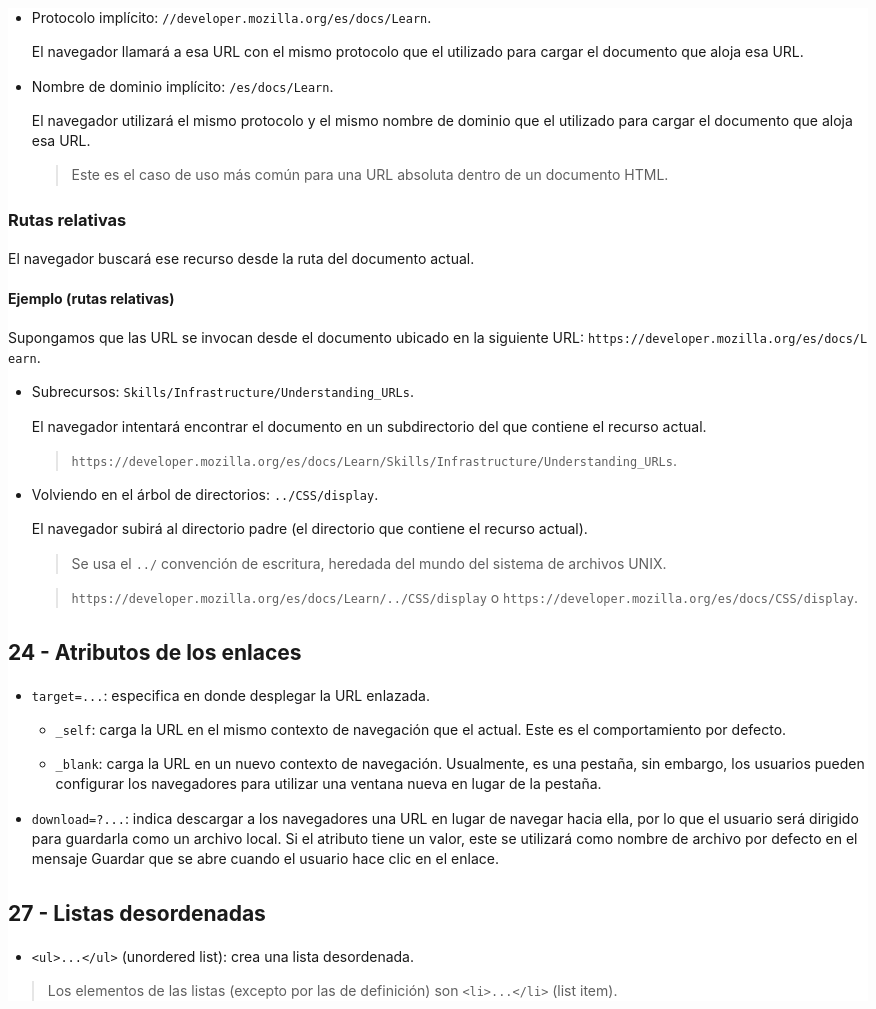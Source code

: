 - Protocolo implícito: `//developer.mozilla.org/es/docs/Learn`.

	El navegador llamará a esa URL con el mismo protocolo que el utilizado para cargar el documento que aloja esa URL.

- Nombre de dominio implícito: `/es/docs/Learn`.

	El navegador utilizará el mismo protocolo y el mismo nombre de dominio que el utilizado para cargar el documento que aloja esa URL.

	> Este es el caso de uso más común para una URL absoluta dentro de un documento HTML.

### Rutas relativas

El navegador buscará ese recurso desde la ruta del documento actual.

#### Ejemplo (rutas relativas)

Supongamos que las URL se invocan desde el documento ubicado en la siguiente URL: `https://developer.mozilla.org/es/docs/Learn`.

- Subrecursos: `Skills/Infrastructure/Understanding_URLs`.

	El navegador intentará encontrar el documento en un subdirectorio del que contiene el recurso actual.

	> `https://developer.mozilla.org/es/docs/Learn/Skills/Infrastructure/Understanding_URLs`.

- Volviendo en el árbol de directorios: `../CSS/display`.

	El navegador subirá al directorio padre (el directorio que contiene el recurso actual).

	> Se usa el `../` convención de escritura, heredada del mundo del sistema de archivos UNIX.

	> `https://developer.mozilla.org/es/docs/Learn/../CSS/display` o `https://developer.mozilla.org/es/docs/CSS/display`.

## 24 - Atributos de los enlaces

- `target=...`: especifica en donde desplegar la URL enlazada.

	- `_self`: carga la URL en el mismo contexto de navegación que el actual. Este es el comportamiento por defecto.

	- `_blank`: carga la URL en un nuevo contexto de navegación. Usualmente, es una pestaña, sin embargo, los usuarios pueden configurar los navegadores para utilizar una ventana nueva en lugar de la pestaña.

- `download=?...`: indica descargar a los navegadores una URL en lugar de navegar hacia ella, por lo que el usuario será dirigido para guardarla como un archivo local. Si el atributo tiene un valor, este se utilizará como nombre de archivo por defecto en el mensaje Guardar que se abre cuando el usuario hace clic en el enlace.

## 27 - Listas desordenadas

- `<ul>...</ul>` (unordered list): crea una lista desordenada.

> Los elementos de las listas (excepto por las de definición) son `<li>...</li>` (list item).
